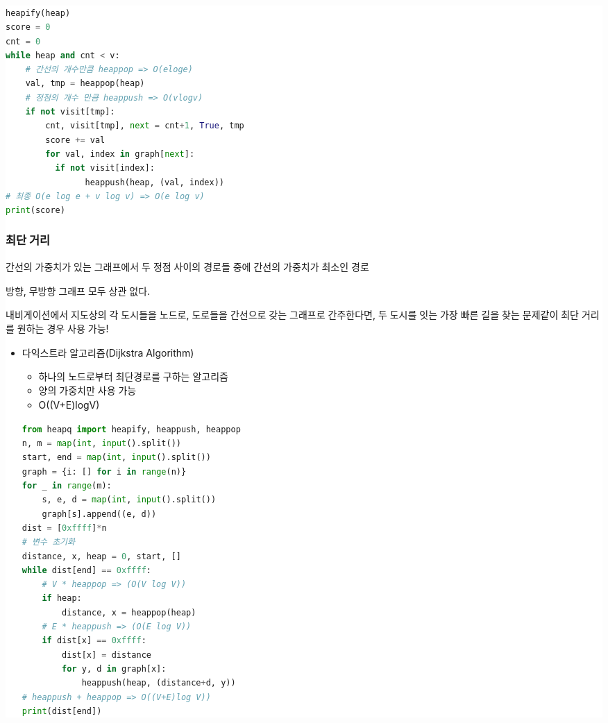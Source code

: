   ```python
  heapify(heap)
  score = 0
  cnt = 0
  while heap and cnt < v:
      # 간선의 개수만큼 heappop => O(eloge)
      val, tmp = heappop(heap)
      # 정점의 개수 만큼 heappush => O(vlogv)
      if not visit[tmp]:
          cnt, visit[tmp], next = cnt+1, True, tmp
          score += val
          for val, index in graph[next]:
            if not visit[index]:
                  heappush(heap, (val, index))
  # 최종 O(e log e + v log v) => O(e log v)
  print(score)
  ```
  
  

### 최단 거리

간선의 가중치가 있는 그래프에서 두 정점 사이의 경로들 중에 간선의 가중치가 최소인 경로

방향, 무방향 그래프 모두 상관 없다.

내비게이션에서 지도상의 각 도시들을 노드로, 도로들을 간선으로 갖는 그래프로 간주한다면, 두 도시를 잇는 가장 빠른 길을 찾는 문제같이 최단 거리를 원하는 경우 사용 가능!

* 다익스트라 알고리즘(Dijkstra Algorithm)

  * 하나의 노드로부터 최단경로를 구하는 알고리즘
  * 양의 가중치만 사용 가능
  * O((V+E)logV)

  ```python
  from heapq import heapify, heappush, heappop
  n, m = map(int, input().split())
  start, end = map(int, input().split())
  graph = {i: [] for i in range(n)}
  for _ in range(m):
      s, e, d = map(int, input().split())
      graph[s].append((e, d))
  dist = [0xffff]*n
  # 변수 초기화
  distance, x, heap = 0, start, []
  while dist[end] == 0xffff:
      # V * heappop => (O(V log V))
      if heap:
          distance, x = heappop(heap)
      # E * heappush => (O(E log V))
      if dist[x] == 0xffff:
          dist[x] = distance
          for y, d in graph[x]:
              heappush(heap, (distance+d, y))
  # heappush + heappop => O((V+E)log V))
  print(dist[end])
  ```
